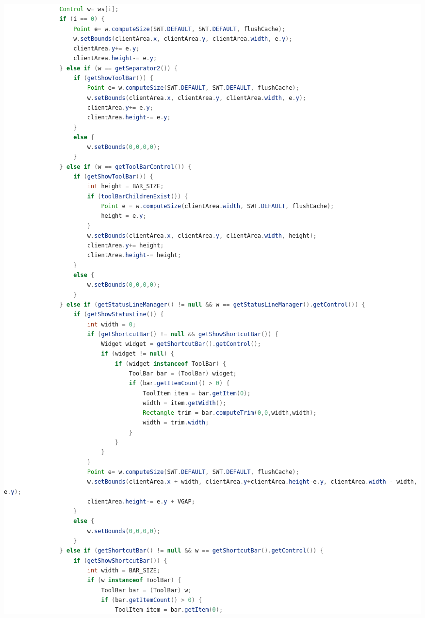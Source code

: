 ```java
				Control w= ws[i];
				if (i == 0) {
					Point e= w.computeSize(SWT.DEFAULT, SWT.DEFAULT, flushCache);
					w.setBounds(clientArea.x, clientArea.y, clientArea.width, e.y);
					clientArea.y+= e.y;
					clientArea.height-= e.y;
				} else if (w == getSeparator2()) {
					if (getShowToolBar()) {
						Point e= w.computeSize(SWT.DEFAULT, SWT.DEFAULT, flushCache);
						w.setBounds(clientArea.x, clientArea.y, clientArea.width, e.y);
						clientArea.y+= e.y;
						clientArea.height-= e.y;
					}
					else {
						w.setBounds(0,0,0,0);
					}
				} else if (w == getToolBarControl()) {
					if (getShowToolBar()) {
						int height = BAR_SIZE;
						if (toolBarChildrenExist()) { 
							Point e = w.computeSize(clientArea.width, SWT.DEFAULT, flushCache);
							height = e.y;
						}
						w.setBounds(clientArea.x, clientArea.y, clientArea.width, height);
						clientArea.y+= height;
						clientArea.height-= height;
					}
					else {
						w.setBounds(0,0,0,0);
					}
				} else if (getStatusLineManager() != null && w == getStatusLineManager().getControl()) {
					if (getShowStatusLine()) {
						int width = 0;
						if (getShortcutBar() != null && getShowShortcutBar()) {
							Widget widget = getShortcutBar().getControl();
							if (widget != null) {
								if (widget instanceof ToolBar) {
									ToolBar bar = (ToolBar) widget;
									if (bar.getItemCount() > 0) {
										ToolItem item = bar.getItem(0);
										width = item.getWidth();
										Rectangle trim = bar.computeTrim(0,0,width,width);
										width = trim.width; 
									}
								}
							}	
						}	
						Point e= w.computeSize(SWT.DEFAULT, SWT.DEFAULT, flushCache);
						w.setBounds(clientArea.x + width, clientArea.y+clientArea.height-e.y, clientArea.width - width, e.y);
						clientArea.height-= e.y + VGAP;
					}
					else {
						w.setBounds(0,0,0,0);
					}
				} else if (getShortcutBar() != null && w == getShortcutBar().getControl()) {
					if (getShowShortcutBar()) {
						int width = BAR_SIZE;
						if (w instanceof ToolBar) {
							ToolBar bar = (ToolBar) w;
							if (bar.getItemCount() > 0) {
								ToolItem item = bar.getItem(0);
```
